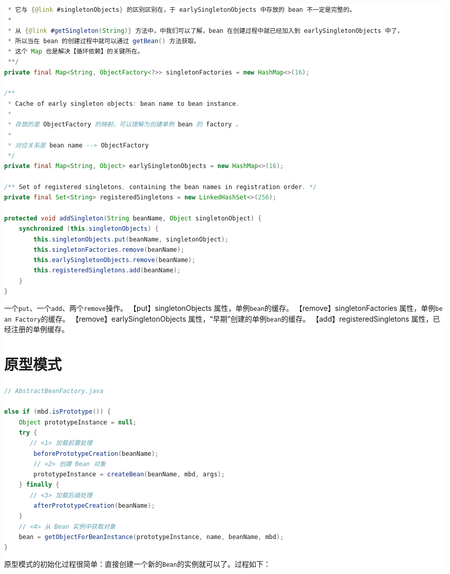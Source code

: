 ```java
 * 它与 {@link #singletonObjects} 的区别区别在，于 earlySingletonObjects 中存放的 bean 不一定是完整的。
 *
 * 从 {@link #getSingleton(String)} 方法中，中我们可以了解，bean 在创建过程中就已经加入到 earlySingletonObjects 中了，
 * 所以当在 bean 的创建过程中就可以通过 getBean() 方法获取。
 * 这个 Map 也是解决【循环依赖】的关键所在。
 **/
private final Map<String, ObjectFactory<?>> singletonFactories = new HashMap<>(16);

/**
 * Cache of early singleton objects: bean name to bean instance.
 *
 * 存放的是 ObjectFactory 的映射，可以理解为创建单例 bean 的 factory 。
 *
 * 对应关系是 bean name --> ObjectFactory
 */
private final Map<String, Object> earlySingletonObjects = new HashMap<>(16);

/** Set of registered singletons, containing the bean names in registration order. */
private final Set<String> registeredSingletons = new LinkedHashSet<>(256);

protected void addSingleton(String beanName, Object singletonObject) {
	synchronized (this.singletonObjects) {
		this.singletonObjects.put(beanName, singletonObject);
		this.singletonFactories.remove(beanName);
		this.earlySingletonObjects.remove(beanName);
		this.registeredSingletons.add(beanName);
	}
}
```
一个`put`、一个`add`、两个`remove`操作。
【put】singletonObjects 属性，单例`bean`的缓存。
【remove】singletonFactories 属性，单例`bean Factory`的缓存。
【remove】earlySingletonObjects 属性，“早期”创建的单例`bean`的缓存。
【add】registeredSingletons 属性，已经注册的单例缓存。

# 原型模式
```java
// AbstractBeanFactory.java

else if (mbd.isPrototype()) {
    Object prototypeInstance = null;
    try {
       // <1> 加载前置处理
        beforePrototypeCreation(beanName);
        // <2> 创建 Bean 对象
        prototypeInstance = createBean(beanName, mbd, args);
    } finally {
       // <3> 加载后缀处理
        afterPrototypeCreation(beanName);
    }
    // <4> 从 Bean 实例中获取对象
    bean = getObjectForBeanInstance(prototypeInstance, name, beanName, mbd);
}
```
原型模式的初始化过程很简单：直接创建一个新的`Bean`的实例就可以了。过程如下：

